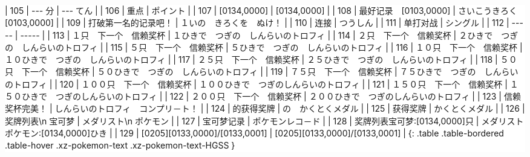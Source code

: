 | 105 | --- 分 | --- てん |
| 106 | 重点 | ポイント |
| 107 | [0134,0000] | [0134,0000] |
| 108 | 最好记录　[0103,0000] | さいこうきろく　[0103,0000] |
| 109 | 打破第一名的记录吧！ | １いの　きろくを　ぬけ！ |
| 110 | 连接 | つうしん |
| 111 | 单打对战 | シングル |
| 112 | ----- | ----- |
| 113 | １只　下一个　信赖奖杯 | １ひきで　つぎの　しんらいのトロフィ |
| 114 | ２只　下一个　信赖奖杯 | ２ひきで　つぎの　しんらいのトロフィ |
| 115 | ５只　下一个　信赖奖杯 | ５ひきで　つぎの　しんらいのトロフィ |
| 116 | １０只　下一个　信赖奖杯 | １０ひきで　つぎの　しんらいのトロフィ |
| 117 | ２５只　下一个　信赖奖杯 | ２５ひきで　つぎの　しんらいのトロフィ |
| 118 | ５０只　下一个　信赖奖杯 | ５０ひきで　つぎの　しんらいのトロフィ |
| 119 | ７５只　下一个　信赖奖杯 | ７５ひきで　つぎの　しんらいのトロフィ |
| 120 | １００只　下一个　信赖奖杯 | １００ひきで　つぎのしんらいのトロフィ |
| 121 | １５０只　下一个　信赖奖杯 | １５０ひきで　つぎのしんらいのトロフィ |
| 122 | ２００只　下一个　信赖奖杯 | ２００ひきで　つぎのしんらいのトロフィ |
| 123 | 信赖奖杯完美！ | しんらいのトロフィ　コンプリ－ト！ |
| 124 | 的获得奖牌 | の　かくとくメダル |
| 125 | 获得奖牌 | かくとくメダル |
| 126 | 奖牌列表\n 宝可梦 | メダリスト\n ポケモン |
| 127 | 宝可梦记录 | ポケモンレコ－ド |
| 128 | 奖牌列表宝可梦:[0134,0000]只 | メダリストポケモン:[0134,0000]ひき |
| 129 | [0205][0133,0000]/[0133,0001] | [0205][0133,0000]/[0133,0001] |
{: .table .table-bordered .table-hover .xz-pokemon-text .xz-pokemon-text-HGSS }